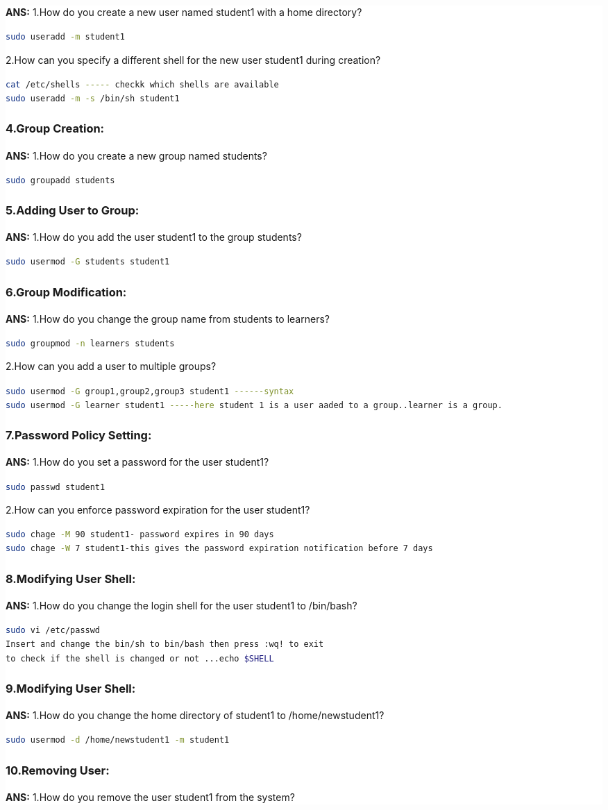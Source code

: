 **ANS:**
1.How do you create a new user named student1 with a home directory?
```bash
sudo useradd -m student1
```
2.How can you specify a different shell for the new user student1 during creation?
```bash
cat /etc/shells ----- checkk which shells are available
sudo useradd -m -s /bin/sh student1
```
### 4.Group Creation:
**ANS:**
1.How do you create a new group named students?
```bash
sudo groupadd students
```
### 5.Adding User to Group:
**ANS:**
1.How do you add the user student1 to the group students?
```bash
sudo usermod -G students student1
```
### 6.Group Modification:
**ANS:**
1.How do you change the group name from students to learners?
```bash
sudo groupmod -n learners students
```
2.How can you add a user to multiple groups?
```bash
sudo usermod -G group1,group2,group3 student1 ------syntax
sudo usermod -G learner student1 -----here student 1 is a user aaded to a group..learner is a group.
```
### 7.Password Policy Setting:
**ANS:**
1.How do you set a password for the user student1?
```bash
sudo passwd student1
```
2.How can you enforce password expiration for the user student1?
```bash
sudo chage -M 90 student1- password expires in 90 days
sudo chage -W 7 student1-this gives the password expiration notification before 7 days
```
### 8.Modifying User Shell:
**ANS:**
1.How do you change the login shell for the user student1 to /bin/bash?
```bash
sudo vi /etc/passwd
Insert and change the bin/sh to bin/bash then press :wq! to exit
to check if the shell is changed or not ...echo $SHELL
```
### 9.Modifying User Shell:
**ANS:**
1.How do you change the home directory of student1 to /home/newstudent1?
```bash
sudo usermod -d /home/newstudent1 -m student1
```
### 10.Removing User:
**ANS:**
1.How do you remove the user student1 from the system?
```bash
```